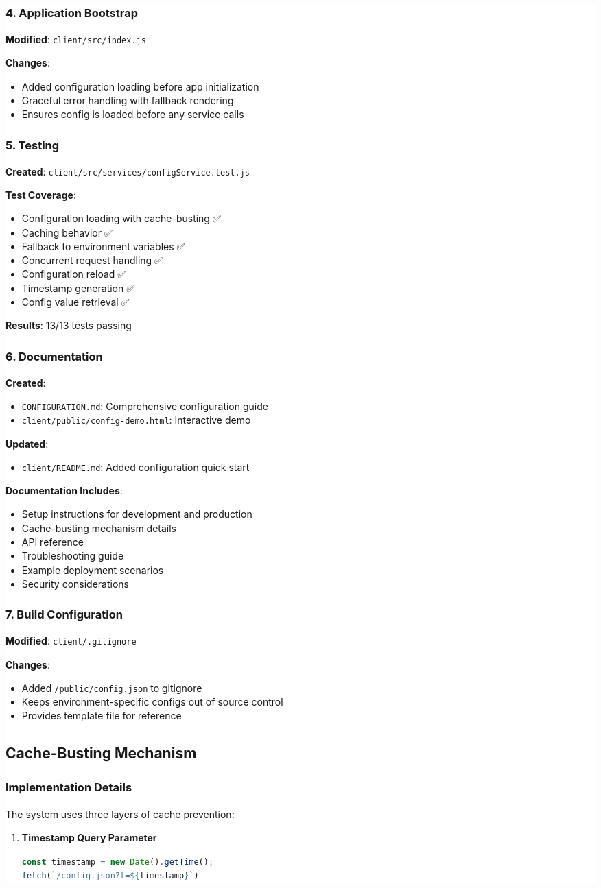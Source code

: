 ### 4. Application Bootstrap
**Modified**: `client/src/index.js`

**Changes**:
- Added configuration loading before app initialization
- Graceful error handling with fallback rendering
- Ensures config is loaded before any service calls

### 5. Testing
**Created**: `client/src/services/configService.test.js`

**Test Coverage**:
- Configuration loading with cache-busting ✅
- Caching behavior ✅
- Fallback to environment variables ✅
- Concurrent request handling ✅
- Configuration reload ✅
- Timestamp generation ✅
- Config value retrieval ✅

**Results**: 13/13 tests passing

### 6. Documentation
**Created**:
- `CONFIGURATION.md`: Comprehensive configuration guide
- `client/public/config-demo.html`: Interactive demo

**Updated**:
- `client/README.md`: Added configuration quick start

**Documentation Includes**:
- Setup instructions for development and production
- Cache-busting mechanism details
- API reference
- Troubleshooting guide
- Example deployment scenarios
- Security considerations

### 7. Build Configuration
**Modified**: `client/.gitignore`

**Changes**:
- Added `/public/config.json` to gitignore
- Keeps environment-specific configs out of source control
- Provides template file for reference

## Cache-Busting Mechanism

### Implementation Details
The system uses three layers of cache prevention:

1. **Timestamp Query Parameter**
   ```javascript
   const timestamp = new Date().getTime();
   fetch(`/config.json?t=${timestamp}`)
   ```
